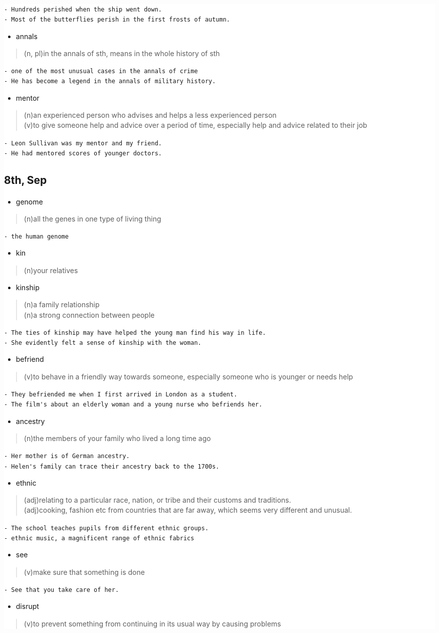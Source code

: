 	- Hundreds perished when the ship went down.
	- Most of the butterflies perish in the first frosts of autumn.

+ annals
> (n, pl)in the annals of sth, means in the whole history of sth

	- one of the most unusual cases in the annals of crime
	- He has become a legend in the annals of military history.

+ mentor
> (n)an experienced person who advises and helps a less experienced person</br>
  (v)to give someone help and advice over a period of time, especially help and advice related to their job

  	- Leon Sullivan was my mentor and my friend.
  	- He had mentored scores of younger doctors.

## 8th, Sep

+ genome
> (n)all the genes in one type of living thing

	- the human genome

+ kin
> (n)your relatives

+ kinship
> (n)a family relationship</br>
  (n)a strong connection between people

  	- The ties of kinship may have helped the young man find his way in life.
  	- She evidently felt a sense of kinship with the woman.

+ befriend
> (v)to behave in a friendly way towards someone, especially someone who is younger or needs help

	- They befriended me when I first arrived in London as a student.
	- The film's about an elderly woman and a young nurse who befriends her.

+ ancestry
> (n)the members of your family who lived a long time ago

	- Her mother is of German ancestry.
	- Helen's family can trace their ancestry back to the 1700s.

+ ethnic
> (adj)relating to a particular race, nation, or tribe and their customs and traditions.</br>
  (adj)cooking, fashion etc from countries that are far away, which seems very different and unusual.

	- The school teaches pupils from different ethnic groups.
	- ethnic music, a magnificent range of ethnic fabrics

+ see
> (v)make sure that something is done

	- See that you take care of her.

+ disrupt
> (v)to prevent something from continuing in its usual way by causing problems
